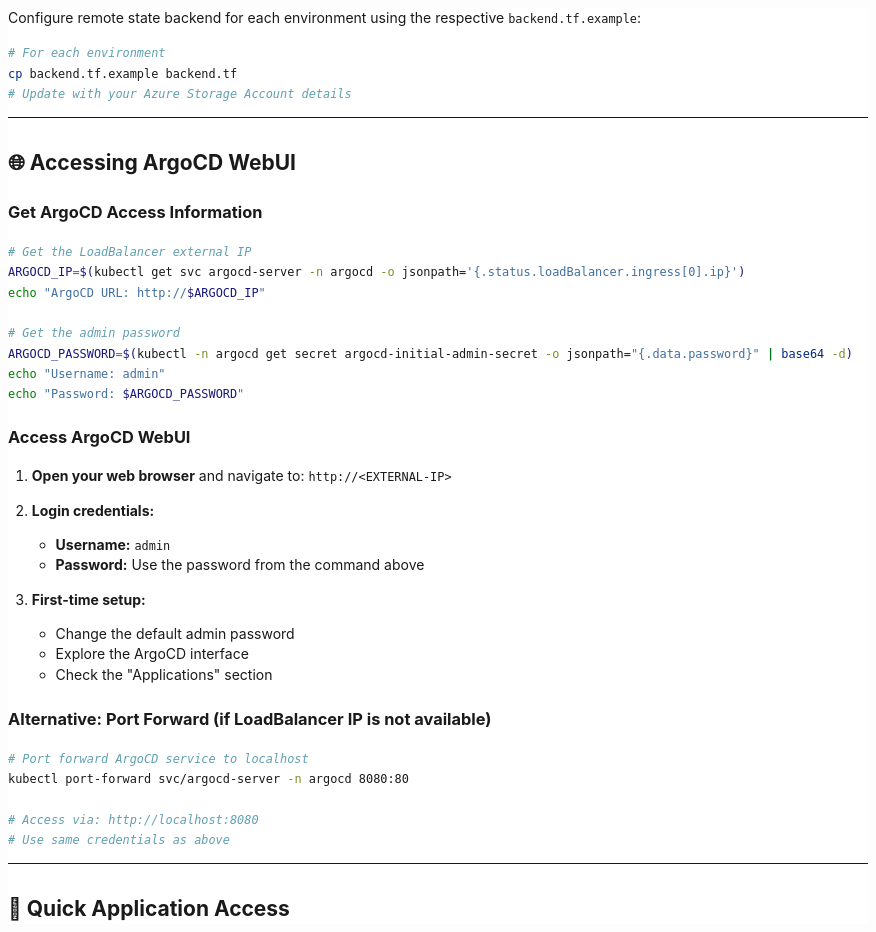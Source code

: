 Configure remote state backend for each environment using the respective `backend.tf.example`:

```bash
# For each environment
cp backend.tf.example backend.tf
# Update with your Azure Storage Account details
```

---

## 🌐 Accessing ArgoCD WebUI

### Get ArgoCD Access Information

```bash
# Get the LoadBalancer external IP
ARGOCD_IP=$(kubectl get svc argocd-server -n argocd -o jsonpath='{.status.loadBalancer.ingress[0].ip}')
echo "ArgoCD URL: http://$ARGOCD_IP"

# Get the admin password
ARGOCD_PASSWORD=$(kubectl -n argocd get secret argocd-initial-admin-secret -o jsonpath="{.data.password}" | base64 -d)
echo "Username: admin"
echo "Password: $ARGOCD_PASSWORD"
```

### Access ArgoCD WebUI

1. **Open your web browser** and navigate to: `http://<EXTERNAL-IP>`

2. **Login credentials:**
   - **Username:** `admin`
   - **Password:** Use the password from the command above

3. **First-time setup:**
   - Change the default admin password
   - Explore the ArgoCD interface
   - Check the "Applications" section

### Alternative: Port Forward (if LoadBalancer IP is not available)

```bash
# Port forward ArgoCD service to localhost
kubectl port-forward svc/argocd-server -n argocd 8080:80

# Access via: http://localhost:8080
# Use same credentials as above
```

---

## 🎯 Quick Application Access
